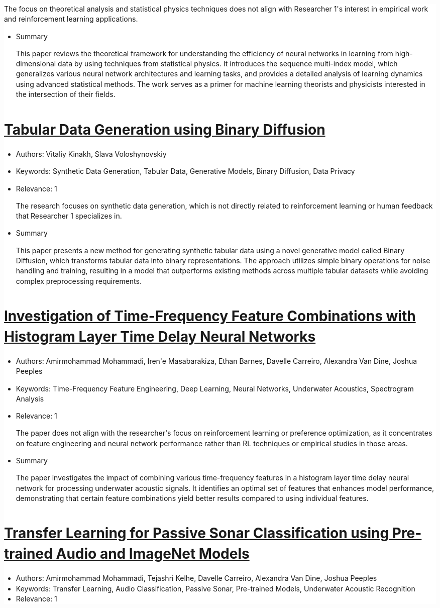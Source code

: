   The focus on theoretical analysis and statistical physics techniques does not align with Researcher 1's interest in empirical work and reinforcement learning applications. 
- Summary

  This paper reviews the theoretical framework for understanding the efficiency of neural networks in learning from high-dimensional data by using techniques from statistical physics. It introduces the sequence multi-index model, which generalizes various neural network architectures and learning tasks, and provides a detailed analysis of learning dynamics using advanced statistical methods. The work serves as a primer for machine learning theorists and physicists interested in the intersection of their fields. 
# [Tabular Data Generation using Binary Diffusion](http://arxiv.org/abs/2409.13882v1)
- Authors: Vitaliy Kinakh, Slava Voloshynovskiy
- Keywords: Synthetic Data Generation, Tabular Data, Generative Models, Binary Diffusion, Data Privacy
- Relevance: 1

  The research focuses on synthetic data generation, which is not directly related to reinforcement learning or human feedback that Researcher 1 specializes in.
- Summary

  This paper presents a new method for generating synthetic tabular data using a novel generative model called Binary Diffusion, which transforms tabular data into binary representations. The approach utilizes simple binary operations for noise handling and training, resulting in a model that outperforms existing methods across multiple tabular datasets while avoiding complex preprocessing requirements.
# [Investigation of Time-Frequency Feature Combinations with Histogram   Layer Time Delay Neural Networks](http://arxiv.org/abs/2409.13881v1)
- Authors: Amirmohammad Mohammadi, Iren'e Masabarakiza, Ethan Barnes, Davelle Carreiro, Alexandra Van Dine, Joshua Peeples
- Keywords: Time-Frequency Feature Engineering, Deep Learning, Neural Networks, Underwater Acoustics, Spectrogram Analysis
- Relevance: 1

  The paper does not align with the researcher's focus on reinforcement learning or preference optimization, as it concentrates on feature engineering and neural network performance rather than RL techniques or empirical studies in those areas.  
- Summary

  The paper investigates the impact of combining various time-frequency features in a histogram layer time delay neural network for processing underwater acoustic signals. It identifies an optimal set of features that enhances model performance, demonstrating that certain feature combinations yield better results compared to using individual features.  
# [Transfer Learning for Passive Sonar Classification using Pre-trained   Audio and ImageNet Models](http://arxiv.org/abs/2409.13878v1)
- Authors: Amirmohammad Mohammadi, Tejashri Kelhe, Davelle Carreiro, Alexandra Van Dine, Joshua Peeples
- Keywords: Transfer Learning, Audio Classification, Passive Sonar, Pre-trained Models, Underwater Acoustic Recognition
- Relevance: 1
